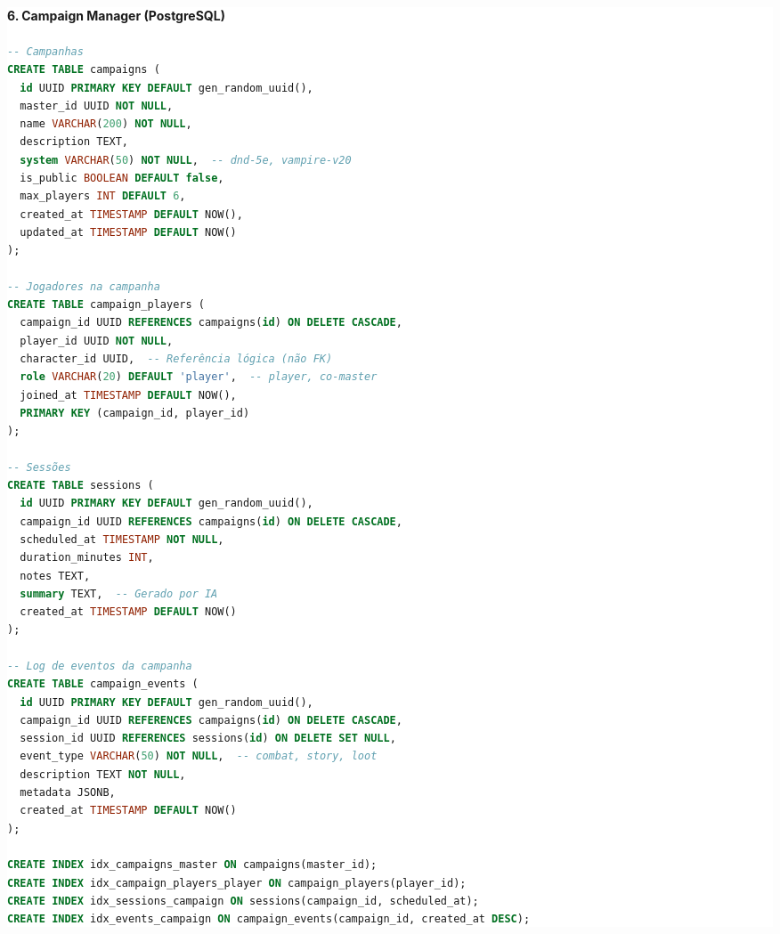 #### 6. Campaign Manager (PostgreSQL)

```sql
-- Campanhas
CREATE TABLE campaigns (
  id UUID PRIMARY KEY DEFAULT gen_random_uuid(),
  master_id UUID NOT NULL,
  name VARCHAR(200) NOT NULL,
  description TEXT,
  system VARCHAR(50) NOT NULL,  -- dnd-5e, vampire-v20
  is_public BOOLEAN DEFAULT false,
  max_players INT DEFAULT 6,
  created_at TIMESTAMP DEFAULT NOW(),
  updated_at TIMESTAMP DEFAULT NOW()
);

-- Jogadores na campanha
CREATE TABLE campaign_players (
  campaign_id UUID REFERENCES campaigns(id) ON DELETE CASCADE,
  player_id UUID NOT NULL,
  character_id UUID,  -- Referência lógica (não FK)
  role VARCHAR(20) DEFAULT 'player',  -- player, co-master
  joined_at TIMESTAMP DEFAULT NOW(),
  PRIMARY KEY (campaign_id, player_id)
);

-- Sessões
CREATE TABLE sessions (
  id UUID PRIMARY KEY DEFAULT gen_random_uuid(),
  campaign_id UUID REFERENCES campaigns(id) ON DELETE CASCADE,
  scheduled_at TIMESTAMP NOT NULL,
  duration_minutes INT,
  notes TEXT,
  summary TEXT,  -- Gerado por IA
  created_at TIMESTAMP DEFAULT NOW()
);

-- Log de eventos da campanha
CREATE TABLE campaign_events (
  id UUID PRIMARY KEY DEFAULT gen_random_uuid(),
  campaign_id UUID REFERENCES campaigns(id) ON DELETE CASCADE,
  session_id UUID REFERENCES sessions(id) ON DELETE SET NULL,
  event_type VARCHAR(50) NOT NULL,  -- combat, story, loot
  description TEXT NOT NULL,
  metadata JSONB,
  created_at TIMESTAMP DEFAULT NOW()
);

CREATE INDEX idx_campaigns_master ON campaigns(master_id);
CREATE INDEX idx_campaign_players_player ON campaign_players(player_id);
CREATE INDEX idx_sessions_campaign ON sessions(campaign_id, scheduled_at);
CREATE INDEX idx_events_campaign ON campaign_events(campaign_id, created_at DESC);
```
